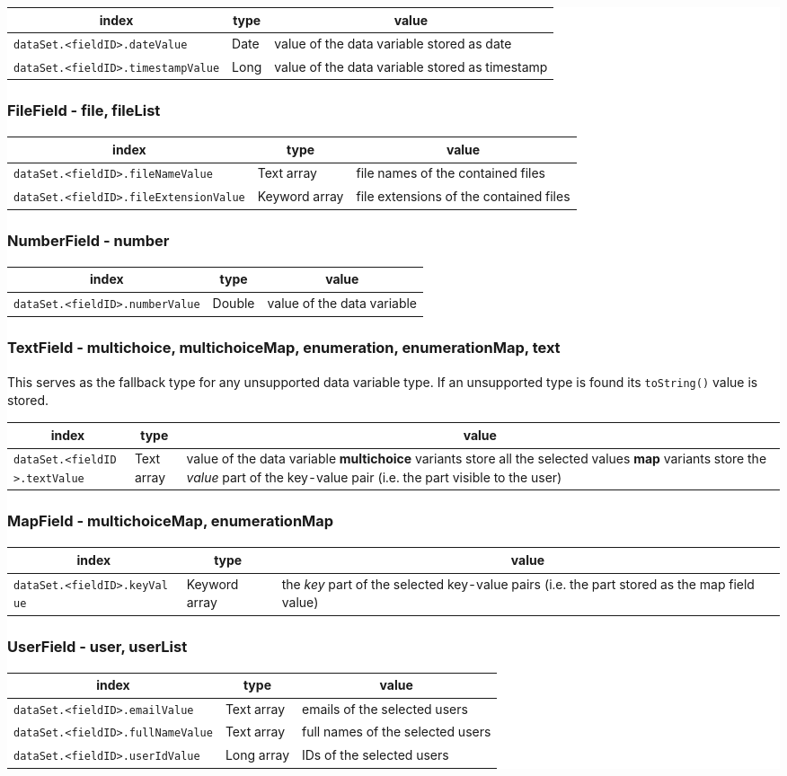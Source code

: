 |index|type|value|
|-----|----|-----|
|`dataSet.<fieldID>.dateValue`|Date|value of the data variable stored as date|
|`dataSet.<fieldID>.timestampValue`|Long|value of the data variable stored as timestamp|

### FileField - file, fileList

|index|type|value|
|-----|----|-----|
|`dataSet.<fieldID>.fileNameValue`|Text array|file names of the contained files|
|`dataSet.<fieldID>.fileExtensionValue`|Keyword array|file extensions of the contained files|

### NumberField - number

|index|type|value|
|-----|----|-----|
|`dataSet.<fieldID>.numberValue`|Double|value of the data variable|

### TextField - multichoice, multichoiceMap, enumeration, enumerationMap, text

This serves as the fallback type for any unsupported data variable type. If an unsupported type is found
its `toString()` value is stored.

|index|type|value|
|-----|----|-----|
|`dataSet.<fieldID>.textValue`|Text array|value of the data variable **multichoice** variants store all the selected values **map** variants store the _value_ part of the key-value pair (i.e. the part visible to the user)|

### MapField - multichoiceMap, enumerationMap

|index|type|value|
|-----|----|-----|
|`dataSet.<fieldID>.keyValue`|Keyword array|the _key_ part of the selected key-value pairs (i.e. the part stored as the map field value)|

### UserField - user, userList

|index|type|value|
|-----|----|-----|
|`dataSet.<fieldID>.emailValue`|Text array|emails of the selected users|
|`dataSet.<fieldID>.fullNameValue`|Text array|full names of the selected users|
|`dataSet.<fieldID>.userIdValue`|Long array|IDs of the selected users|